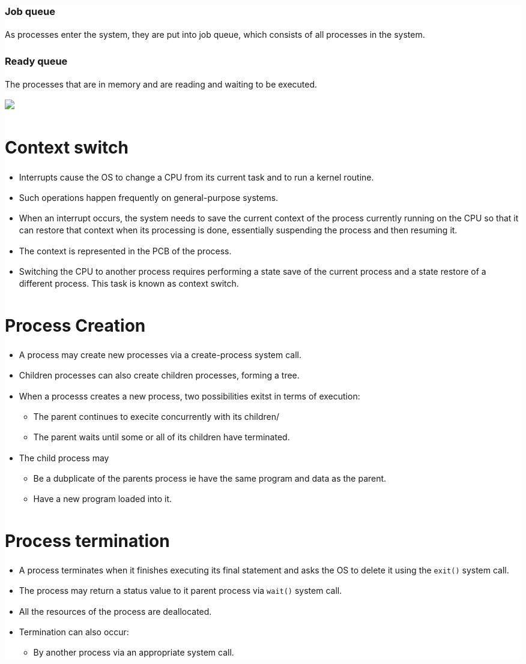 ### Job queue

As processes enter the system, they are put into job queue, which consists of all processes in the system.

### Ready queue

The processes that are in memory and are reading and waiting to be executed.

![](C:\Users\pex\AppData\Roaming\marktext\images\2022-01-25-08-32-08-image.png)

# Context switch

+ Interrupts cause the OS to change a CPU from its current task and to run a kernel routine.

+ Such operations happen frequently on general-purpose systems.

+ When an interrupt occurs, the system needs to save the current context of the process currently running on the CPU so that it can restore that context when its processing is done, essentially suspending the process and then resuming it.

+ The context is represented in the PCB of the process.

+ Switching the CPU to another process requires performing a state save of the current process and a state restore of a different process. This task is known as context switch.

# Process Creation

+ A process may create new processes via a create-process system call.

+ Children processes can also create children processes, forming a tree.

+ When a processs creates a new process, two possibilities exitst in terms of execution:
  
  + The parent continues to execite concurrently with its children/
  
  + The parent waits until some or all of its children have terminated.

+ The child process may
  
  + Be a dubplicate of the parents process ie have the same program and data as the parent.
  
  + Have a new program loaded into it.

# Process termination

+ A process terminates when it finishes executing its final statement and asks the OS to delete it using the `exit()` system call.

+ The process may return a status value to it parent process via `wait()` system call.

+ All the resources of the process are deallocated.

+ Termination can also occur:
  
  + By another process via an appropriate system call.
  